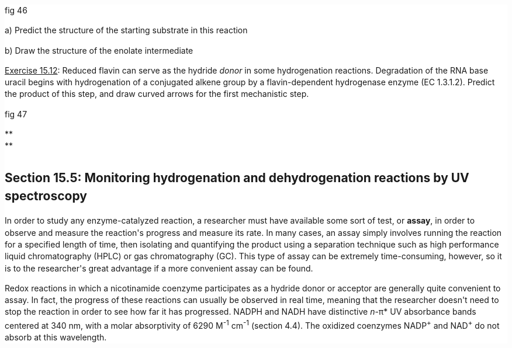 fig 46

a\) Predict the structure of the starting substrate in this reaction

b\) Draw the structure of the enolate intermediate

<u>Exercise 15.12</u>: Reduced flavin can serve as the hydride *donor*
in some hydrogenation reactions. Degradation of the RNA base uracil
begins with hydrogenation of a conjugated alkene group by a
flavin-dependent hydrogenase enzyme (EC 1.3.1.2). Predict the product of
this step, and draw curved arrows for the first mechanistic step.

fig 47

**  
**

## Section 15.5: Monitoring hydrogenation and dehydrogenation reactions by UV spectroscopy

In order to study any enzyme-catalyzed reaction, a researcher must have
available some sort of test, or **assay**, in order to observe and
measure the reaction's progress and measure its rate. In many cases, an
assay simply involves running the reaction for a specified length of
time, then isolating and quantifying the product using a separation
technique such as high performance liquid chromatography (HPLC) or gas
chromatography (GC). This type of assay can be extremely time-consuming,
however, so it is to the researcher's great advantage if a more
convenient assay can be found.

Redox reactions in which a nicotinamide coenzyme participates as a
hydride donor or acceptor are generally quite convenient to assay. In
fact, the progress of these reactions can usually be observed in real
time, meaning that the researcher doesn't need to stop the reaction in
order to see how far it has progressed. NADPH and NADH have distinctive
*n*-π\* UV absorbance bands centered at 340 nm, with a molar
absorptivity of 6290 M<sup>-1</sup> cm<sup>-1</sup> (section 4.4). The
oxidized coenzymes NADP<sup>+</sup> and NAD<sup>+</sup> do not absorb at
this wavelength.
